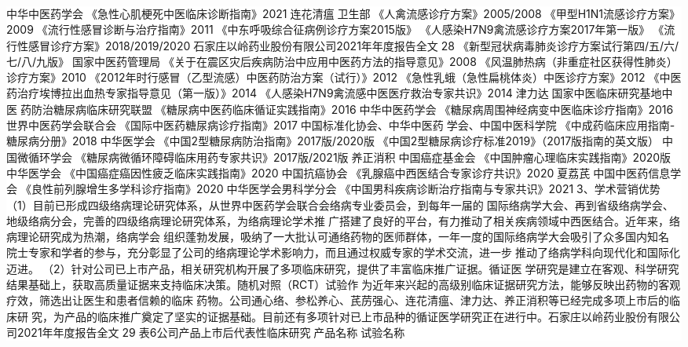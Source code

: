 中华中医药学会
《急性心肌梗死中医临床诊断指南》2021
连花清瘟
卫生部
《人禽流感诊疗方案》2005/2008
《甲型H1N1流感诊疗方案》2009
《流行性感冒诊断与治疗指南》2011
《中东呼吸综合征病例诊疗方案2015版》
《人感染H7N9禽流感诊疗方案2017年第一版》
《流行性感冒诊疗方案》2018/2019/2020
石家庄以岭药业股份有限公司2021年年度报告全文
28
《新型冠状病毒肺炎诊疗方案试行第四/五/六/七/八/九版》
国家中医药管理局
《关于在震区灾后疾病防治中应用中医药方法的指导意见》2008
《风温肺热病（非重症社区获得性肺炎）诊疗方案》2010
《2012年时行感冒（乙型流感）中医药防治方案（试行）》2012
《急性乳蛾（急性扁桃体炎）中医诊疗方案》2012
《中医药治疗埃博拉出血热专家指导意见（第一版）》2014
《人感染H7N9禽流感中医医疗救治专家共识》2014
津力达
国家中医临床研究基地中医
药防治糖尿病临床研究联盟
《糖尿病中医药临床循证实践指南》2016
中华中医药学会
《糖尿病周围神经病变中医临床诊疗指南》2016
世界中医药学会联合会
《国际中医药糖尿病诊疗指南》2017
中国标准化协会、中华中医药
学会、中国中医科学院
《中成药临床应用指南-糖尿病分册》2018
中华医学会
《中国2型糖尿病防治指南》2017版/2020版
《中国2型糖尿病诊疗标准2019》（2017版指南的英文版）
中国微循环学会
《糖尿病微循环障碍临床用药专家共识》2017版/2021版
养正消积
中国癌症基金会
《中国肿瘤心理临床实践指南》2020版
中华医学会
《中国癌症癌因性疲乏临床实践指南》2020
中国抗癌协会
《乳腺癌中西医结合专家诊疗共识》2020
夏荔芪
中国中医药信息学会
《良性前列腺增生多学科诊疗指南》2020
中华医学会男科学分会
《中国男科疾病诊断治疗指南与专家共识》2021
3、学术营销优势
（1）目前已形成四级络病理论研究体系，从世界中医药学会联合会络病专业委员会，到每年一届的
国际络病学大会、再到省级络病学会、地级络病分会，完善的四级络病理论研究体系，为络病理论学术推
广搭建了良好的平台，有力推动了相关疾病领域中西医结合。近年来，络病理论研究成为热潮，络病学会
组织蓬勃发展，吸纳了一大批认可通络药物的医师群体，一年一度的国际络病学大会吸引了众多国内知名
院士专家和学者的参与，充分彰显了公司的络病理论学术影响力，而且通过权威专家的学术交流，进一步
推动了络病学科向现代化和国际化迈进。
（2）针对公司已上市产品，相关研究机构开展了多项临床研究，提供了丰富临床推广证据。循证医
学研究是建立在客观、科学研究结果基础上，获取高质量证据来支持临床决策。随机对照（RCT）试验作
为近年来兴起的高级别临床证据研究方法，能够反映出药物的客观疗效，筛选出让医生和患者信赖的临床
药物。公司通心络、参松养心、芪苈强心、连花清瘟、津力达、养正消积等已经完成多项上市后的临床研
究，为产品的临床推广奠定了坚实的证据基础。目前还有多项针对已上市品种的循证医学研究正在进行中。石家庄以岭药业股份有限公司2021年年度报告全文
29
表6公司产品上市后代表性临床研究
产品名称
试验名称